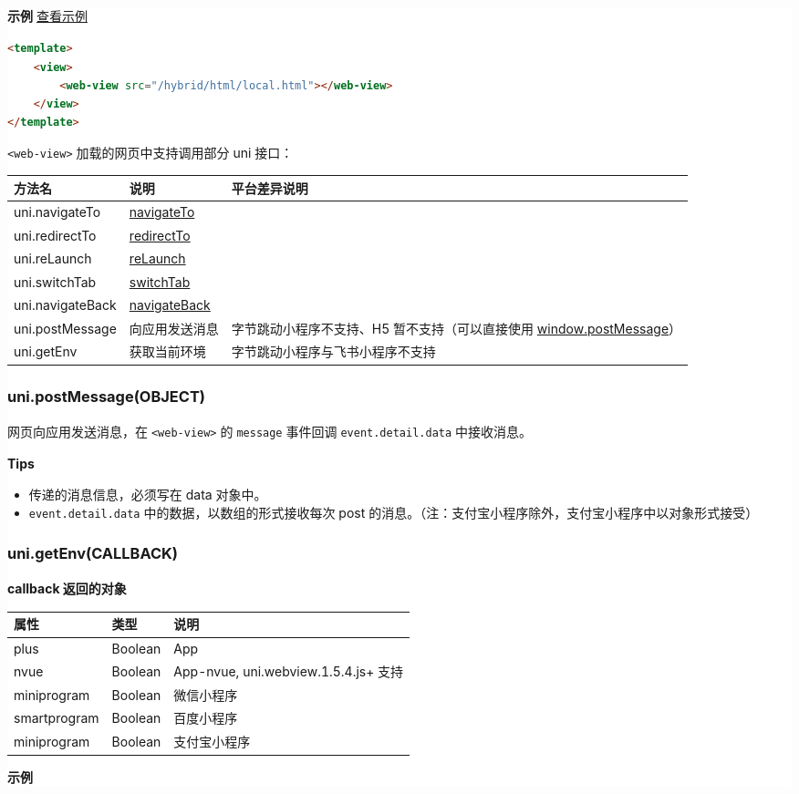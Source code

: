 
**示例** [查看示例](https://hellouniapp.dcloud.net.cn/pages/component/web-view/web-view)
```html
<template>
	<view>
		<web-view src="/hybrid/html/local.html"></web-view>
	</view>
</template>
```

`<web-view>` 加载的网页中支持调用部分 uni 接口：

|方法名|说明|平台差异说明|
|:-|:-|:-|
|uni.navigateTo|[navigateTo](/api/router?id=navigateto)||
|uni.redirectTo|[redirectTo](/api/router?id=redirectto)||
|uni.reLaunch|[reLaunch](/api/router?id=relaunch)||
|uni.switchTab|[switchTab](/api/router?id=switchtab)||
|uni.navigateBack|[navigateBack](/api/router?id=navigateback)||
|uni.postMessage|向应用发送消息|字节跳动小程序不支持、H5 暂不支持（可以直接使用 [window.postMessage](https://developer.mozilla.org/zh-CN/docs/Web/API/Window/postMessage)）|
|uni.getEnv|获取当前环境|字节跳动小程序与飞书小程序不支持|

### uni.postMessage(OBJECT)
网页向应用发送消息，在 `<web-view>` 的 `message` 事件回调 `event.detail.data` 中接收消息。

**Tips**

- 传递的消息信息，必须写在 data 对象中。
- `event.detail.data` 中的数据，以数组的形式接收每次 post 的消息。（注：支付宝小程序除外，支付宝小程序中以对象形式接受）

### uni.getEnv(CALLBACK)

**callback 返回的对象**

|属性|类型|说明|
|:-|:-|:-|
|plus|Boolean|App|
|nvue|Boolean|App-nvue, uni.webview.1.5.4.js+ 支持|
|miniprogram|Boolean|微信小程序|
|smartprogram|Boolean|百度小程序|
|miniprogram|Boolean|支付宝小程序|

**示例**
